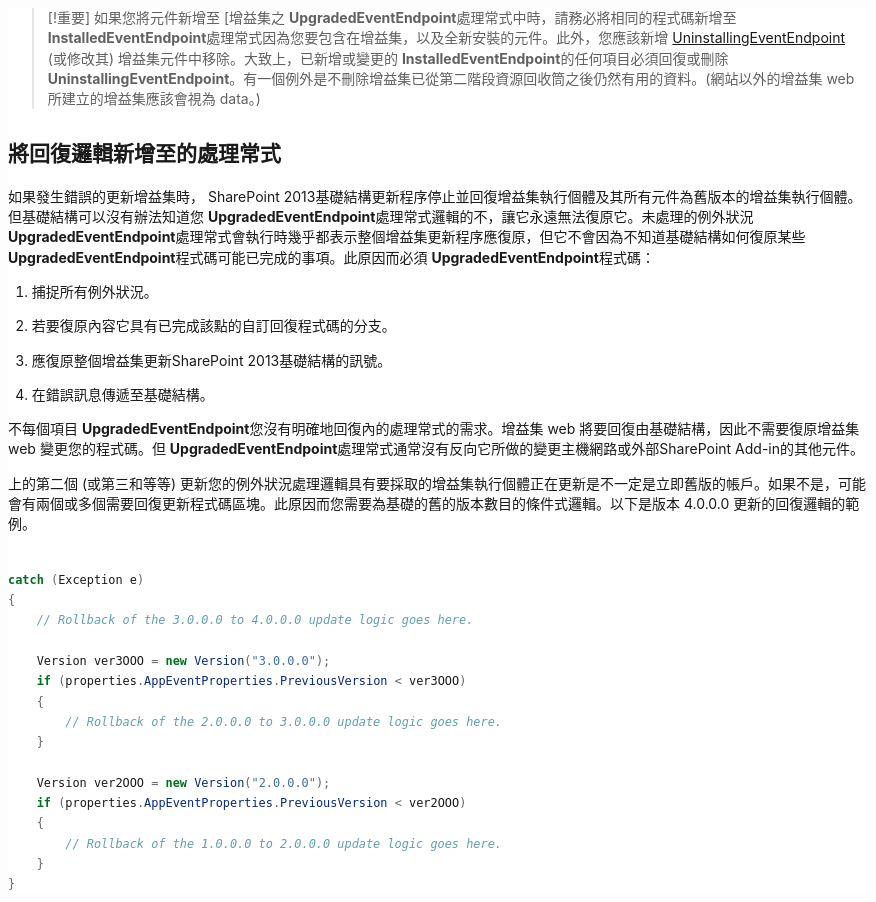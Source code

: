 
> [!重要]
> 如果您將元件新增至 [增益集之 **UpgradedEventEndpoint**處理常式中時，請務必將相同的程式碼新增至 **InstalledEventEndpoint**處理常式因為您要包含在增益集，以及全新安裝的元件。此外，您應該新增 [UninstallingEventEndpoint](http://msdn.microsoft.com/library/4194e44b-f2af-1db4-aad5-9b7b511b4348%28Office.15%29.aspx) (或修改其) 增益集元件中移除。大致上，已新增或變更的 **InstalledEventEndpoint**的任何項目必須回復或刪除 **UninstallingEventEndpoint**。有一個例外是不刪除增益集已從第二階段資源回收筒之後仍然有用的資料。(網站以外的增益集 web 所建立的增益集應該會視為 data。)
  
    
    


## 將回復邏輯新增至的處理常式
<a name="AddRollbackLogic"> </a>

如果發生錯誤的更新增益集時， SharePoint 2013基礎結構更新程序停止並回復增益集執行個體及其所有元件為舊版本的增益集執行個體。但基礎結構可以沒有辦法知道您 **UpgradedEventEndpoint**處理常式邏輯的不，讓它永遠無法復原它。未處理的例外狀況 **UpgradedEventEndpoint**處理常式會執行時幾乎都表示整個增益集更新程序應復原，但它不會因為不知道基礎結構如何復原某些 **UpgradedEventEndpoint**程式碼可能已完成的事項。此原因而必須 **UpgradedEventEndpoint**程式碼：
  
    
    

1. 捕捉所有例外狀況。
    
  
2. 若要復原內容它具有已完成該點的自訂回復程式碼的分支。
    
  
3. 應復原整個增益集更新SharePoint 2013基礎結構的訊號。
    
  
4. 在錯誤訊息傳遞至基礎結構。
    
  
不每個項目 **UpgradedEventEndpoint**您沒有明確地回復內的處理常式的需求。增益集 web 將要回復由基礎結構，因此不需要復原增益集 web 變更您的程式碼。但 **UpgradedEventEndpoint**處理常式通常沒有反向它所做的變更主機網路或外部SharePoint Add-in的其他元件。
  
    
    
上的第二個 (或第三和等等) 更新您的例外狀況處理邏輯具有要採取的增益集執行個體正在更新是不一定是立即舊版的帳戶。如果不是，可能會有兩個或多個需要回復更新程式碼區塊。此原因而您需要為基礎的舊的版本數目的條件式邏輯。以下是版本 4.0.0.0 更新的回復邏輯的範例。
  
    
    



```cs

catch (Exception e)
{ 
    // Rollback of the 3.0.0.0 to 4.0.0.0 update logic goes here.

    Version ver3OOO = new Version("3.0.0.0");
    if (properties.AppEventProperties.PreviousVersion < ver3OOO)
    {
        // Rollback of the 2.0.0.0 to 3.0.0.0 update logic goes here.
    }

    Version ver2OOO = new Version("2.0.0.0");
    if (properties.AppEventProperties.PreviousVersion < ver2OOO)
    {
        // Rollback of the 1.0.0.0 to 2.0.0.0 update logic goes here.
    }
}
```
